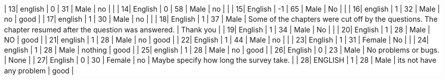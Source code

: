 |        13| english    | 0         | 31  | Male   | no                                                                                                                                                            |                                                                                                                                                               |
|        14| English    | 0         | 58  | Male   | no                                                                                                                                                            |                                                                                                                                                               |
|        15| English    | -1        | 65  | Male   | No                                                                                                                                                            |                                                                                                                                                               |
|        16| english    | 1         | 32  | Male   | no                                                                                                                                                            | good                                                                                                                                                          |
|        17| english    | 1         | 30  | Male   | no                                                                                                                                                            |                                                                                                                                                               |
|        18| English    | 1         | 37  | Male   | Some of the chapters were cut off by the questions. The chapter resumed after the question was answered.                                                      | Thank you                                                                                                                                                     |
|        19| English    | 1         | 34  | Male   | No                                                                                                                                                            |                                                                                                                                                               |
|        20| English    | 1         | 28  | Male   | NO                                                                                                                                                            | good                                                                                                                                                          |
|        21| english    | 1         | 28  | Male   | no                                                                                                                                                            | good                                                                                                                                                          |
|        22| English    | 1         | 44  | Male   | no                                                                                                                                                            |                                                                                                                                                               |
|        23| English    | 1         | 31  | Female | No                                                                                                                                                            |                                                                                                                                                               |
|        24| english    | 1         | 28  | Male   | nothing                                                                                                                                                       | good                                                                                                                                                          |
|        25| english    | 1         | 28  | Male   | no                                                                                                                                                            | good                                                                                                                                                          |
|        26| English    | 0         | 23  | Male   | No problems or bugs.                                                                                                                                          | None                                                                                                                                                          |
|        27| English    | 0         | 30  | Female | no                                                                                                                                                            | Maybe specify how long the survey take.                                                                                                                       |
|        28| ENGLISH    | 1         | 28  | Male   | its not have any problem                                                                                                                                      | good                                                                                                                                                          |